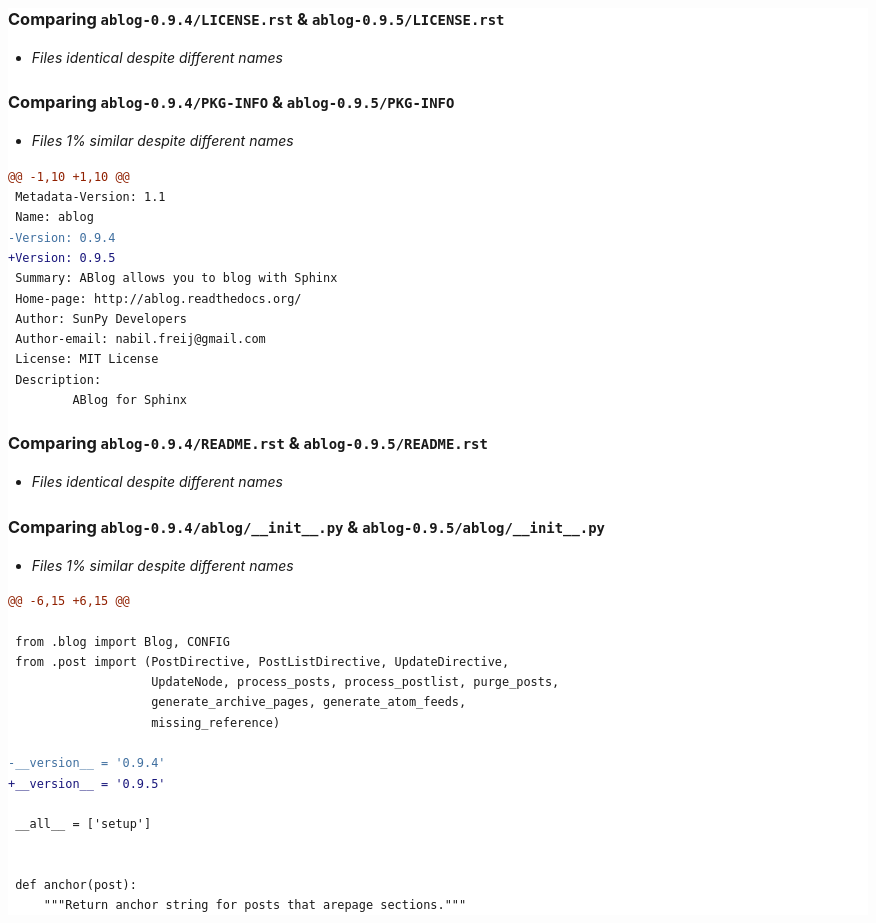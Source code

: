 ### Comparing `ablog-0.9.4/LICENSE.rst` & `ablog-0.9.5/LICENSE.rst`

 * *Files identical despite different names*

### Comparing `ablog-0.9.4/PKG-INFO` & `ablog-0.9.5/PKG-INFO`

 * *Files 1% similar despite different names*

```diff
@@ -1,10 +1,10 @@
 Metadata-Version: 1.1
 Name: ablog
-Version: 0.9.4
+Version: 0.9.5
 Summary: ABlog allows you to blog with Sphinx
 Home-page: http://ablog.readthedocs.org/
 Author: SunPy Developers
 Author-email: nabil.freij@gmail.com
 License: MIT License
 Description: 
         ABlog for Sphinx
```

### Comparing `ablog-0.9.4/README.rst` & `ablog-0.9.5/README.rst`

 * *Files identical despite different names*

### Comparing `ablog-0.9.4/ablog/__init__.py` & `ablog-0.9.5/ablog/__init__.py`

 * *Files 1% similar despite different names*

```diff
@@ -6,15 +6,15 @@
 
 from .blog import Blog, CONFIG
 from .post import (PostDirective, PostListDirective, UpdateDirective,
                    UpdateNode, process_posts, process_postlist, purge_posts,
                    generate_archive_pages, generate_atom_feeds,
                    missing_reference)
 
-__version__ = '0.9.4'
+__version__ = '0.9.5'
 
 __all__ = ['setup']
 
 
 def anchor(post):
     """Return anchor string for posts that arepage sections."""
```
